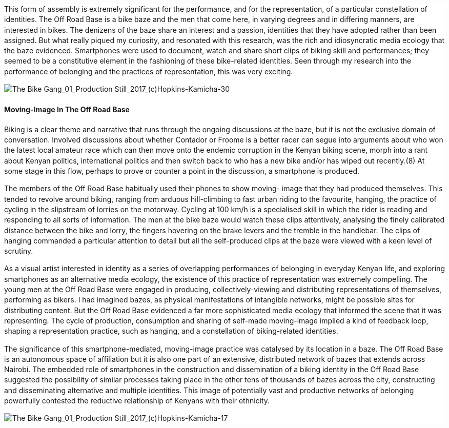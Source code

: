 This form of assembly is extremely significant for the performance, and for the representation, of a particular constellation of identities. The Off Road Base is a bike baze and the men that come here, in varying degrees and in differing manners, are interested in bikes. The denizens of the baze share an interest and a passion, identities that they have adopted rather than been assigned. But what really piqued my curiosity, and resonated with this research, was the rich and idiosyncratic media ecology that the baze evidenced. Smartphones were used to document, watch and share short clips of biking skill and performances; they seemed to be a constitutive element in the fashioning of these bike-related identities. Seen through my research into the performance of belonging and the practices of representation, this was very exciting.

![](/assets/the-bike-gang_01_production-still_2017_-c-hopkins-kamicha-30.jpg "The Bike Gang_01_Production Still_2017_(c)Hopkins-Kamicha-30")



#### Moving-Image In The Off Road Base

Biking is a clear theme and narrative that runs through the ongoing discussions at the baze, but it is not the exclusive domain of conversation. Involved discussions about whether Contador or Froome is a better racer can segue into arguments about who won the latest local amateur race which can then move onto the endemic corruption in the Kenyan biking scene, morph into a rant about Kenyan politics, international politics and then switch back to who has a new bike and/or has wiped out recently.(8) At some stage in this flow, perhaps to prove or counter a point in the discussion, a smartphone is produced.

The members of the Off Road Base habitually used their phones to show moving- image that they had produced themselves. This tended to revolve around biking, ranging from arduous hill-climbing to fast urban riding to the favourite, hanging, the practice of cycling in the slipstream of lorries on the motorway. Cycling at 100 km/h is a specialised skill in which the rider is reading and responding to all sorts of information. The men at the bike baze would watch these clips attentively, analysing the finely calibrated distance between the bike and lorry, the fingers hovering on the brake levers and the tremble in the handlebar. The clips of hanging commanded a particular attention to detail but all the self-produced clips at the baze were viewed with a keen level of scrutiny.

As a visual artist interested in identity as a series of overlapping performances of belonging in everyday Kenyan life, and exploring smartphones as an alternative media ecology, the existence of this practice of representation was extremely compelling. The young men at the Off Road Base were engaged in producing, collectively-viewing and distributing representations of themselves, performing as bikers. I had imagined bazes, as physical manifestations of intangible networks, might be possible sites for distributing content. But the Off Road Base evidenced a far more sophisticated media ecology that informed the scene that it was representing. The cycle of production, consumption and sharing of self-made moving-image implied a kind of feedback loop, shaping a representation practice, such as hanging, and a constellation of biking-related identities.

The significance of this smartphone-mediated, moving-image practice was catalysed by its location in a baze. The Off Road Base is an autonomous space of affiliation but it is also one part of an extensive, distributed network of bazes that extends across Nairobi. The embedded role of smartphones in the construction and dissemination of a biking identity in the Off Road Base suggested the possibility of similar processes taking place in the other tens of thousands of bazes across the city, constructing and disseminating alternative and multiple identities. This image of potentially vast and productive networks of belonging powerfully contested the reductive relationship of Kenyans with their ethnicity.

![](/assets/the-bike-gang_01_production-still_2017_-c-hopkins-kamicha-17.jpg "The Bike Gang_01_Production Still_2017_(c)Hopkins-Kamicha-17")
